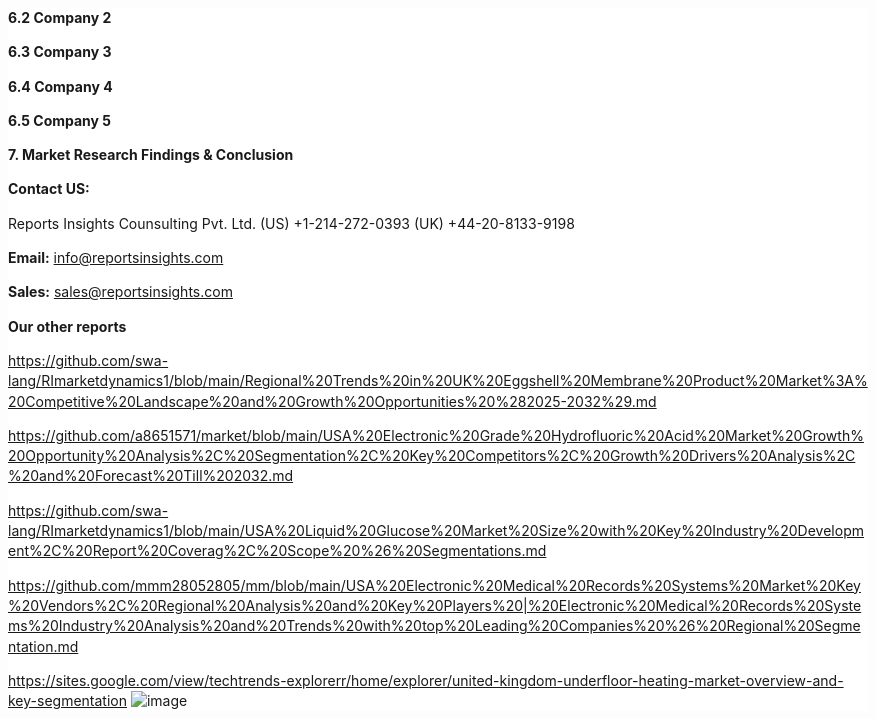 <strong>6.2 Company 2</strong>

<strong>6.3 Company 3</strong>

<strong>6.4 Company 4</strong>

<strong>6.5 Company 5</strong>

<strong>7. Market Research Findings &amp; Conclusion</strong>

<strong>Contact US:</strong>

Reports Insights Counsulting Pvt. Ltd.
(US) +1-214-272-0393
(UK) +44-20-8133-9198
<p class=""""><b>Email:</b> <a href=mailto:info@reportsinsights.com>info@reportsinsights.com</a></p>
<p class=""""><b>Sales:</b> <a href=mailto:sales@reportsinsights.com>sales@reportsinsights.com</a></p>

<strong>Our other reports</strong>

<a href=https://github.com/swa-lang/RImarketdynamics1/blob/main/Regional%20Trends%20in%20UK%20Eggshell%20Membrane%20Product%20Market%3A%20Competitive%20Landscape%20and%20Growth%20Opportunities%20%282025-2032%29.md>https://github.com/swa-lang/RImarketdynamics1/blob/main/Regional%20Trends%20in%20UK%20Eggshell%20Membrane%20Product%20Market%3A%20Competitive%20Landscape%20and%20Growth%20Opportunities%20%282025-2032%29.md</a>

<a href=https://github.com/a8651571/market/blob/main/USA%20Electronic%20Grade%20Hydrofluoric%20Acid%20Market%20Growth%20Opportunity%20Analysis%2C%20Segmentation%2C%20Key%20Competitors%2C%20Growth%20Drivers%20Analysis%2C%20and%20Forecast%20Till%202032.md>https://github.com/a8651571/market/blob/main/USA%20Electronic%20Grade%20Hydrofluoric%20Acid%20Market%20Growth%20Opportunity%20Analysis%2C%20Segmentation%2C%20Key%20Competitors%2C%20Growth%20Drivers%20Analysis%2C%20and%20Forecast%20Till%202032.md</a>

<a href=https://github.com/swa-lang/RImarketdynamics1/blob/main/USA%20Liquid%20Glucose%20Market%20Size%20with%20Key%20Industry%20Development%2C%20Report%20Coverag%2C%20Scope%20%26%20Segmentations.md>https://github.com/swa-lang/RImarketdynamics1/blob/main/USA%20Liquid%20Glucose%20Market%20Size%20with%20Key%20Industry%20Development%2C%20Report%20Coverag%2C%20Scope%20%26%20Segmentations.md</a>

<a href=https://github.com/mmm28052805/mm/blob/main/USA%20Electronic%20Medical%20Records%20Systems%20Market%20Key%20Vendors%2C%20Regional%20Analysis%20and%20Key%20Players%20|%20Electronic%20Medical%20Records%20Systems%20Industry%20Analysis%20and%20Trends%20with%20top%20Leading%20Companies%20%26%20Regional%20Segmentation.md>https://github.com/mmm28052805/mm/blob/main/USA%20Electronic%20Medical%20Records%20Systems%20Market%20Key%20Vendors%2C%20Regional%20Analysis%20and%20Key%20Players%20|%20Electronic%20Medical%20Records%20Systems%20Industry%20Analysis%20and%20Trends%20with%20top%20Leading%20Companies%20%26%20Regional%20Segmentation.md</a>

<a href=https://sites.google.com/view/techtrends-explorerr/home/explorer/united-kingdom-underfloor-heating-market-overview-and-key-segmentation>https://sites.google.com/view/techtrends-explorerr/home/explorer/united-kingdom-underfloor-heating-market-overview-and-key-segmentation</a>
![image](https://github.com/user-attachments/assets/711c665c-63b5-4f71-900d-eefa132f0710)
